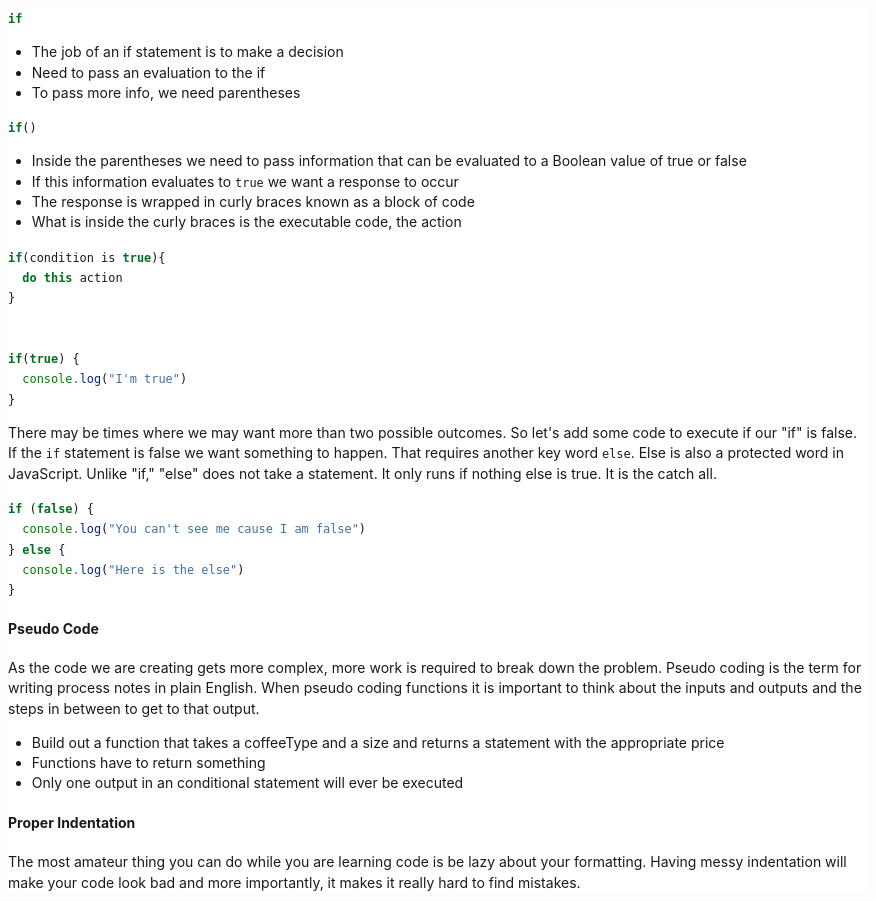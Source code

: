 ```javascript
if
```

- The job of an if statement is to make a decision
- Need to pass an evaluation to the if
- To pass more info, we need parentheses

```javascript
if()
```

- Inside the parentheses we need to pass information that can be evaluated to a Boolean value of true or false
- If this information evaluates to `true` we want a response to occur
- The response is wrapped in curly braces known as a block of code
- What is inside the curly braces is the executable code, the action

```javascript
if(condition is true){
  do this action
}


if(true) {
  console.log("I'm true")
}
```

There may be times where we may want more than two possible outcomes. So let's add some code to execute if our "if" is false. If the `if` statement is false we want something to happen. That requires another key word `else`. Else is also a protected word in JavaScript. Unlike "if," "else" does not take a statement. It only runs if nothing else is true. It is the catch all.

```javascript
if (false) {
  console.log("You can't see me cause I am false")
} else {
  console.log("Here is the else")
}
```

#### Pseudo Code

As the code we are creating gets more complex, more work is required to break down the problem. Pseudo coding is the term for writing process notes in plain English. When pseudo coding functions it is important to think about the inputs and outputs and the steps in between to get to that output.

- Build out a function that takes a coffeeType and a size and returns a statement with the appropriate price
- Functions have to return something
- Only one output in an conditional statement will ever be executed

#### Proper Indentation

The most amateur thing you can do while you are learning code is be lazy about your formatting. Having messy indentation will make your code look bad and more importantly, it makes it really hard to find mistakes.
